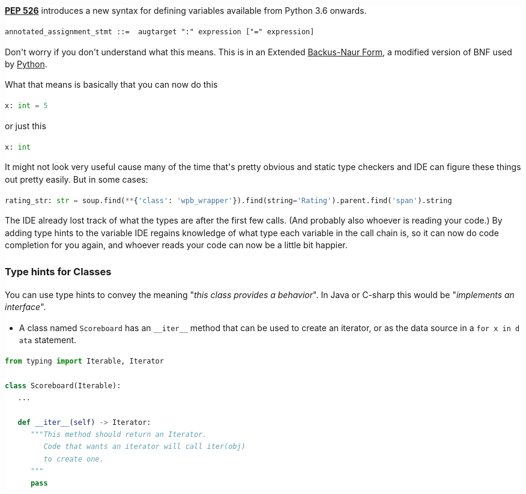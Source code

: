[**PEP 526**](https://www.python.org/dev/peps/pep-0526/) introduces a new syntax
for defining variables available from Python 3.6 onwards.

```bnf
annotated_assignment_stmt ::=  augtarget ":" expression ["=" expression]
```

Don't worry if you don't understand what this means. This is in an Extended 
[Backus-Naur Form](https://en.wikipedia.org/wiki/Backus%E2%80%93Naur_form), a 
modified version of BNF used by [Python](https://docs.python.org/3.7/reference/introduction.html#notation).

What that means is basically that you can now do this

```python
x: int = 5
```

or just this

```python
x: int
```

It might not look very useful cause many of the time that's pretty obvious and
static type checkers and IDE can figure these things out pretty easily. But in
some cases: 

```python
rating_str: str = soup.find(**{'class': 'wpb_wrapper'}).find(string='Rating').parent.find('span').string
```

The IDE already lost track of what the types are after the first few calls. (And
probably also whoever is reading your code.) By adding type hints to the variable
IDE regains knowledge of what type each variable in the call chain is, so it can
now do code completion for you again, and whoever reads your code can now be a 
little bit happier.

### Type hints for Classes

You can use type hints to convey the meaning "*this class provides a behavior*".
In Java or C-sharp this would be "*implements an interface*".

* A class named `Scoreboard` has an `__iter__` method that can be used to create an iterator, or as the data source in a `for x in data` statement.

```python
from typing import Iterable, Iterator

class Scoreboard(Iterable):
   ...

   def __iter__(self) -> Iterator:
      """This method should return an Iterator.
         Code that wants an iterator will call iter(obj)
         to create one.
      """
      pass
```
